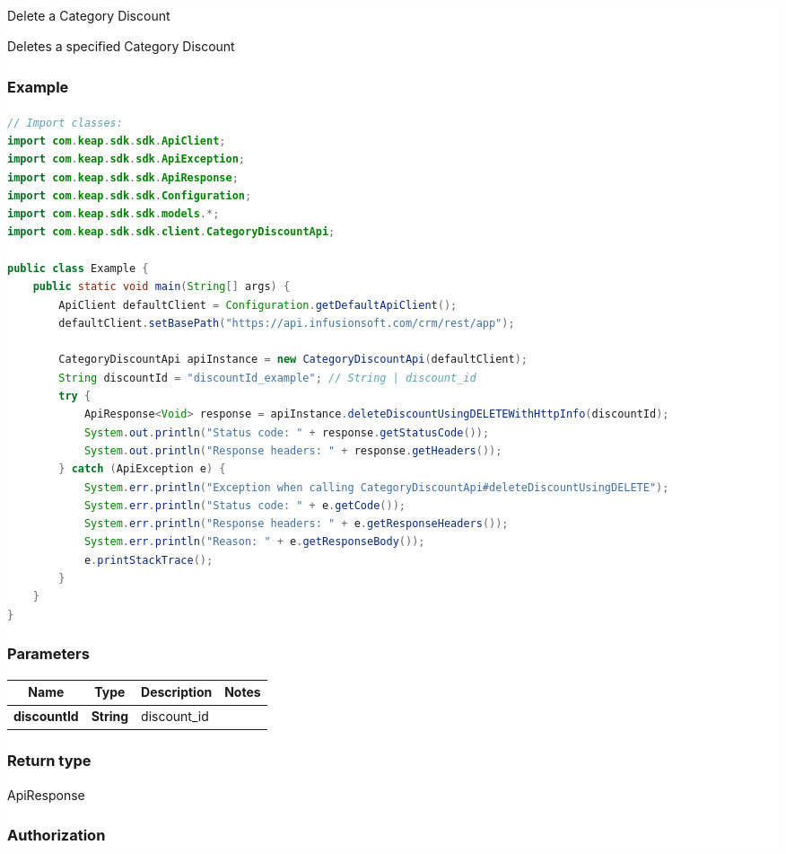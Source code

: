 Delete a Category Discount

Deletes a specified Category Discount

### Example

```java
// Import classes:
import com.keap.sdk.sdk.ApiClient;
import com.keap.sdk.sdk.ApiException;
import com.keap.sdk.sdk.ApiResponse;
import com.keap.sdk.sdk.Configuration;
import com.keap.sdk.sdk.models.*;
import com.keap.sdk.sdk.client.CategoryDiscountApi;

public class Example {
    public static void main(String[] args) {
        ApiClient defaultClient = Configuration.getDefaultApiClient();
        defaultClient.setBasePath("https://api.infusionsoft.com/crm/rest/app");

        CategoryDiscountApi apiInstance = new CategoryDiscountApi(defaultClient);
        String discountId = "discountId_example"; // String | discount_id
        try {
            ApiResponse<Void> response = apiInstance.deleteDiscountUsingDELETEWithHttpInfo(discountId);
            System.out.println("Status code: " + response.getStatusCode());
            System.out.println("Response headers: " + response.getHeaders());
        } catch (ApiException e) {
            System.err.println("Exception when calling CategoryDiscountApi#deleteDiscountUsingDELETE");
            System.err.println("Status code: " + e.getCode());
            System.err.println("Response headers: " + e.getResponseHeaders());
            System.err.println("Reason: " + e.getResponseBody());
            e.printStackTrace();
        }
    }
}
```

### Parameters


| Name | Type | Description  | Notes |
|------------- | ------------- | ------------- | -------------|
| **discountId** | **String**| discount_id | |

### Return type


ApiResponse<Void>

### Authorization
